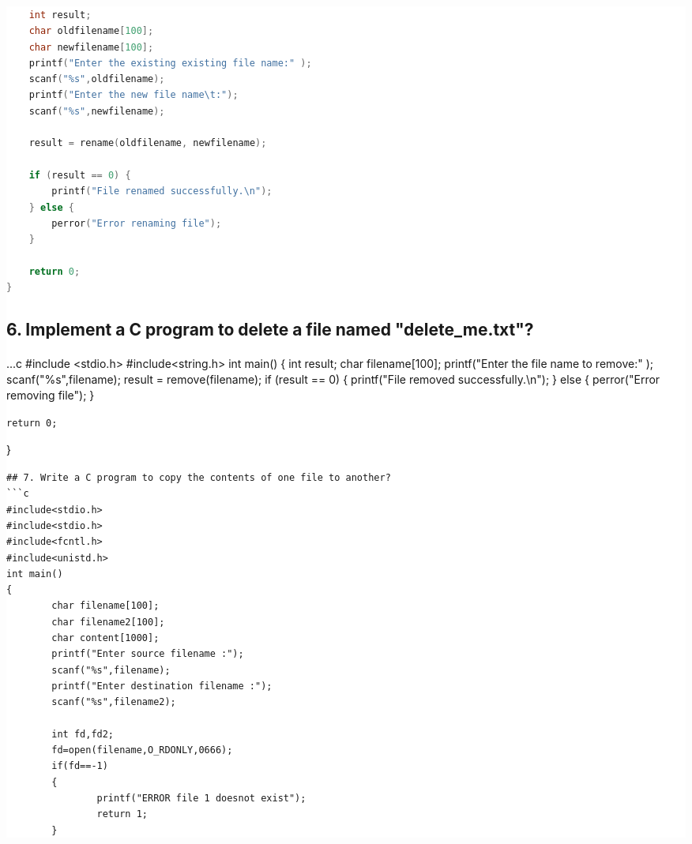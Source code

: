```c
    int result;
    char oldfilename[100];
    char newfilename[100];
    printf("Enter the existing existing file name:" );
    scanf("%s",oldfilename);
    printf("Enter the new file name\t:");
    scanf("%s",newfilename);

    result = rename(oldfilename, newfilename);

    if (result == 0) {
        printf("File renamed successfully.\n");
    } else {
        perror("Error renaming file");
    }

    return 0;
}

```
## 6. Implement a C program to delete a file named "delete_me.txt"?
...c
#include <stdio.h>
#include<string.h>
int main() {
    int result;
    char filename[100];
    printf("Enter the file name to remove:" );
    scanf("%s",filename);
    result = remove(filename);
    if (result == 0) {
        printf("File removed successfully.\n");
    } else {
        perror("Error removing file");
    }

    return 0;
}
```
## 7. Write a C program to copy the contents of one file to another?
```c
#include<stdio.h>
#include<stdio.h>
#include<fcntl.h>
#include<unistd.h>
int main()
{
        char filename[100];
        char filename2[100];
        char content[1000];
        printf("Enter source filename :");
        scanf("%s",filename);
        printf("Enter destination filename :");
        scanf("%s",filename2);

        int fd,fd2;
        fd=open(filename,O_RDONLY,0666);
        if(fd==-1)
        {
                printf("ERROR file 1 doesnot exist");
                return 1;
        }
```